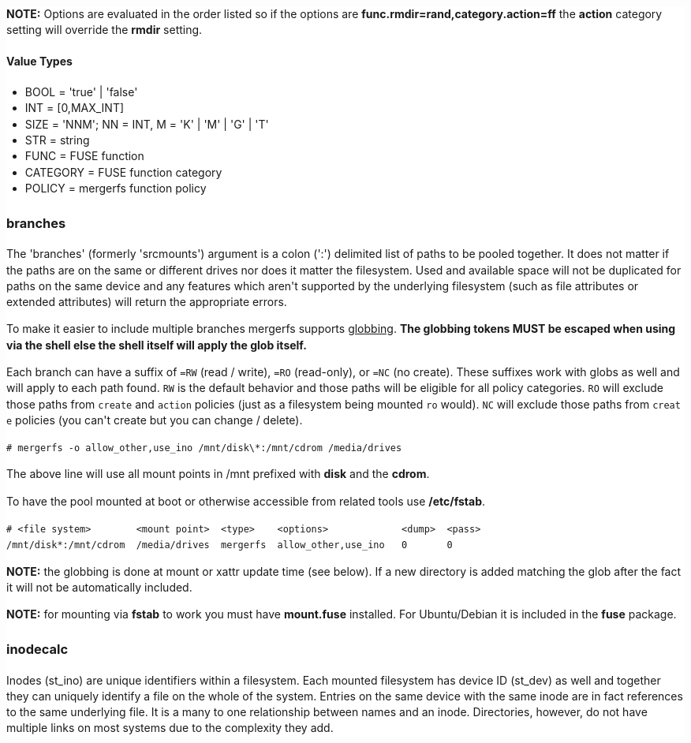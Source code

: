 
**NOTE:** Options are evaluated in the order listed so if the options are **func.rmdir=rand,category.action=ff** the **action** category setting will override the **rmdir** setting.


#### Value Types

* BOOL = 'true' | 'false'
* INT = [0,MAX_INT]
* SIZE = 'NNM'; NN = INT, M = 'K' | 'M' | 'G' | 'T'
* STR = string
* FUNC = FUSE function
* CATEGORY = FUSE function category
* POLICY = mergerfs function policy


### branches

The 'branches' (formerly 'srcmounts') argument is a colon (':') delimited list of paths to be pooled together. It does not matter if the paths are on the same or different drives nor does it matter the filesystem. Used and available space will not be duplicated for paths on the same device and any features which aren't supported by the underlying filesystem (such as file attributes or extended attributes) will return the appropriate errors.

To make it easier to include multiple branches mergerfs supports [globbing](http://linux.die.net/man/7/glob). **The globbing tokens MUST be escaped when using via the shell else the shell itself will apply the glob itself.**

Each branch can have a suffix of `=RW` (read / write), `=RO` (read-only), or `=NC` (no create). These suffixes work with globs as well and will apply to each path found. `RW` is the default behavior and those paths will be eligible for all policy categories. `RO` will exclude those paths from `create` and `action` policies (just as a filesystem being mounted `ro` would). `NC` will exclude those paths from `create` policies (you can't create but you can change / delete).

```
# mergerfs -o allow_other,use_ino /mnt/disk\*:/mnt/cdrom /media/drives
```

The above line will use all mount points in /mnt prefixed with **disk** and the **cdrom**.

To have the pool mounted at boot or otherwise accessible from related tools use **/etc/fstab**.

```
# <file system>        <mount point>  <type>    <options>             <dump>  <pass>
/mnt/disk*:/mnt/cdrom  /media/drives  mergerfs  allow_other,use_ino   0       0
```

**NOTE:** the globbing is done at mount or xattr update time (see below). If a new directory is added matching the glob after the fact it will not be automatically included.

**NOTE:** for mounting via **fstab** to work you must have **mount.fuse** installed. For Ubuntu/Debian it is included in the **fuse** package.


### inodecalc

Inodes (st_ino) are unique identifiers within a filesystem. Each mounted filesystem has device ID (st_dev) as well and together they can uniquely identify a file on the whole of the system. Entries on the same device with the same inode are in fact references to the same underlying file. It is a many to one relationship between names and an inode. Directories, however, do not have multiple links on most systems due to the complexity they add.

